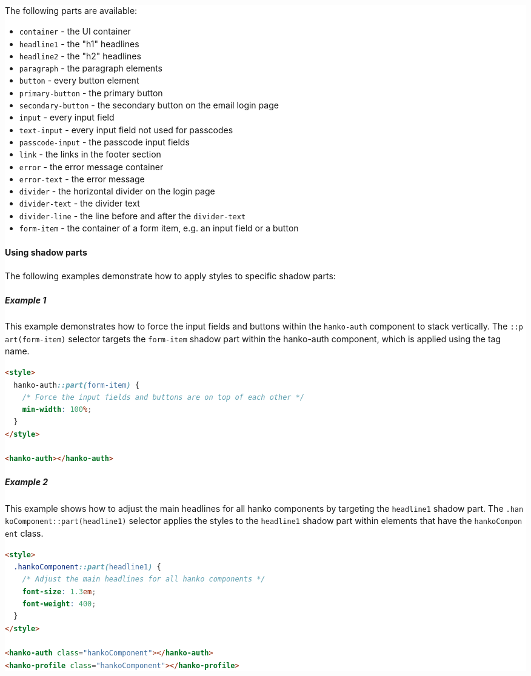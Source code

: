 The following parts are available:

- `container` - the UI container
- `headline1` - the "h1" headlines
- `headline2` - the "h2" headlines
- `paragraph` - the paragraph elements
- `button` - every button element
- `primary-button` - the primary button
- `secondary-button` - the secondary button on the email login page
- `input` - every input field
- `text-input` - every input field not used for passcodes
- `passcode-input` - the passcode input fields
- `link` - the links in the footer section
- `error` - the error message container
- `error-text` - the error message
- `divider` - the horizontal divider on the login page
- `divider-text` - the divider text
- `divider-line` - the line before and after the `divider-text`
- `form-item` - the container of a form item, e.g. an input field or a button

#### Using shadow parts

The following examples demonstrate how to apply styles to specific shadow parts:

##### Example 1

This example demonstrates how to force the input fields and buttons within the `hanko-auth` component to stack
vertically. The `::part(form-item)` selector targets the `form-item` shadow part within the hanko-auth component, which
is applied using the tag name.

```html
<style>
  hanko-auth::part(form-item) {
    /* Force the input fields and buttons are on top of each other */
    min-width: 100%;
  }
</style>

<hanko-auth></hanko-auth>
```

##### Example 2

This example shows how to adjust the main headlines for all hanko components by targeting the `headline1` shadow part.
The `.hankoComponent::part(headline1)` selector applies the styles to the `headline1` shadow part within elements that
have the `hankoComponent` class.

```html
<style>
  .hankoComponent::part(headline1) {
    /* Adjust the main headlines for all hanko components */
    font-size: 1.3em;
    font-weight: 400;
  }
</style>

<hanko-auth class="hankoComponent"></hanko-auth>
<hanko-profile class="hankoComponent"></hanko-profile>
```
